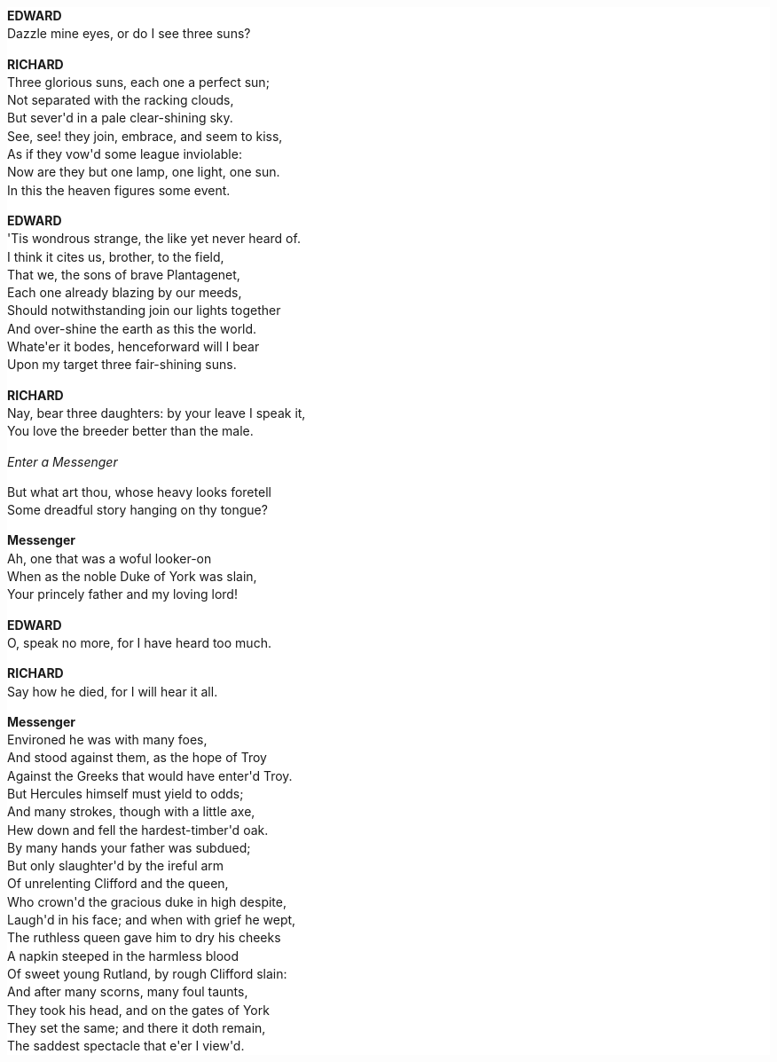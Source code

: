 **EDWARD**  
Dazzle mine eyes, or do I see three suns?

**RICHARD**  
Three glorious suns, each one a perfect sun;  
Not separated with the racking clouds,  
But sever'd in a pale clear-shining sky.  
See, see! they join, embrace, and seem to kiss,  
As if they vow'd some league inviolable:  
Now are they but one lamp, one light, one sun.  
In this the heaven figures some event.

**EDWARD**  
'Tis wondrous strange, the like yet never heard of.  
I think it cites us, brother, to the field,  
That we, the sons of brave Plantagenet,  
Each one already blazing by our meeds,  
Should notwithstanding join our lights together  
And over-shine the earth as this the world.  
Whate'er it bodes, henceforward will I bear  
Upon my target three fair-shining suns.

**RICHARD**  
Nay, bear three daughters: by your leave I speak it,  
You love the breeder better than the male.

*Enter a Messenger*

But what art thou, whose heavy looks foretell  
Some dreadful story hanging on thy tongue?

**Messenger**  
Ah, one that was a woful looker-on  
When as the noble Duke of York was slain,  
Your princely father and my loving lord!

**EDWARD**  
O, speak no more, for I have heard too much.

**RICHARD**  
Say how he died, for I will hear it all.

**Messenger**  
Environed he was with many foes,  
And stood against them, as the hope of Troy  
Against the Greeks that would have enter'd Troy.  
But Hercules himself must yield to odds;  
And many strokes, though with a little axe,  
Hew down and fell the hardest-timber'd oak.  
By many hands your father was subdued;  
But only slaughter'd by the ireful arm  
Of unrelenting Clifford and the queen,  
Who crown'd the gracious duke in high despite,  
Laugh'd in his face; and when with grief he wept,  
The ruthless queen gave him to dry his cheeks  
A napkin steeped in the harmless blood  
Of sweet young Rutland, by rough Clifford slain:  
And after many scorns, many foul taunts,  
They took his head, and on the gates of York  
They set the same; and there it doth remain,  
The saddest spectacle that e'er I view'd.
